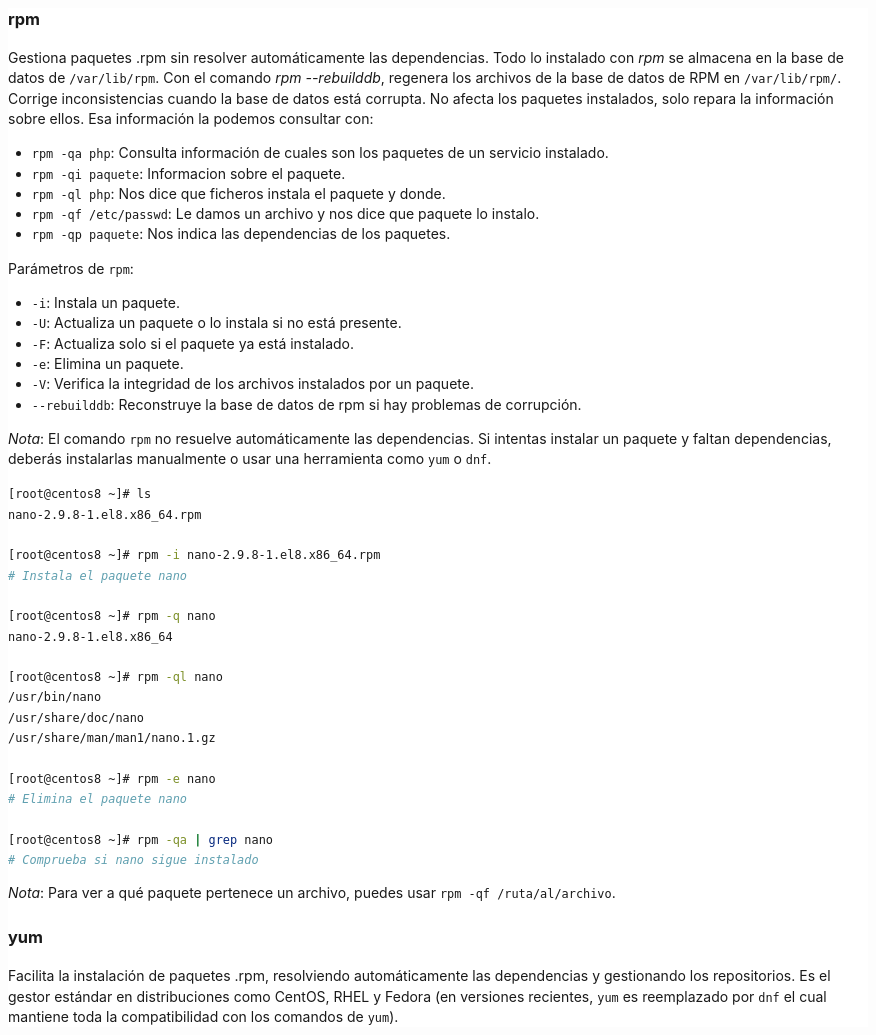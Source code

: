 ### rpm

Gestiona paquetes .rpm sin resolver automáticamente las dependencias. Todo lo instalado con _rpm_ se almacena en la base de datos de `/var/lib/rpm`. Con el comando _rpm --rebuilddb_, regenera los archivos de la base de datos de RPM en `/var/lib/rpm/`. Corrige inconsistencias cuando la base de datos está corrupta. No afecta los paquetes instalados, solo repara la información sobre ellos. Esa información la podemos consultar con:

- `rpm -qa php`: Consulta información de cuales son los paquetes de un servicio instalado.
- `rpm -qi paquete`: Informacion sobre el paquete.
- `rpm -ql php`: Nos dice que ficheros instala el paquete y donde.
- `rpm -qf /etc/passwd`: Le damos un archivo y nos dice que paquete lo instalo.
- `rpm -qp paquete`: Nos indica las dependencias de los paquetes.

Parámetros de `rpm`:

- `-i`: Instala un paquete.
- `-U`: Actualiza un paquete o lo instala si no está presente.
- `-F`: Actualiza solo si el paquete ya está instalado.
- `-e`: Elimina un paquete.
- `-V`: Verifica la integridad de los archivos instalados por un paquete.
- `--rebuilddb`: Reconstruye la base de datos de rpm si hay problemas de corrupción.

_*Nota*_: El comando `rpm` no resuelve automáticamente las dependencias. Si intentas instalar un paquete y faltan dependencias, deberás instalarlas manualmente o usar una herramienta como `yum` o `dnf`.

```bash
[root@centos8 ~]# ls
nano-2.9.8-1.el8.x86_64.rpm

[root@centos8 ~]# rpm -i nano-2.9.8-1.el8.x86_64.rpm
# Instala el paquete nano

[root@centos8 ~]# rpm -q nano
nano-2.9.8-1.el8.x86_64

[root@centos8 ~]# rpm -ql nano
/usr/bin/nano
/usr/share/doc/nano
/usr/share/man/man1/nano.1.gz

[root@centos8 ~]# rpm -e nano
# Elimina el paquete nano

[root@centos8 ~]# rpm -qa | grep nano
# Comprueba si nano sigue instalado
```

_*Nota*_: Para ver a qué paquete pertenece un archivo, puedes usar `rpm -qf /ruta/al/archivo`.

### yum

Facilita la instalación de paquetes .rpm, resolviendo automáticamente las dependencias y gestionando los repositorios. Es el gestor estándar en distribuciones como CentOS, RHEL y Fedora (en versiones recientes, `yum` es reemplazado por `dnf` el cual mantiene toda la compatibilidad con los comandos de `yum`).
